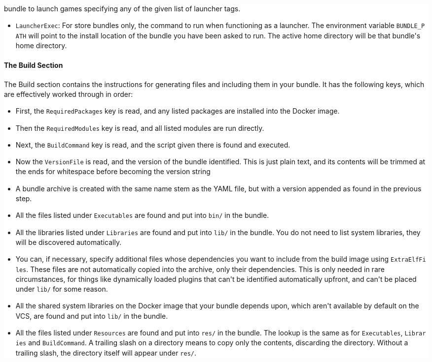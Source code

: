  bundle to launch games specifying any of the given list of launcher
  tags.
- `LauncherExec`: For store bundles only, the command to run when
  functioning as a launcher. The environment variable `BUNDLE_PATH`
  will point to the install location of the bundle you have been asked
  to run. The active home directory will be that bundle's home
  directory.

#### The Build Section

The Build section contains the instructions for generating files and
including them in your bundle. It has the following keys,
which are effectively worked through in order:

- First, the `RequiredPackages` key is read, and any listed packages are
  installed into the Docker image.

- Then the `RequiredModules` key is read, and all listed modules are
  run directly.

- Next, the `BuildCommand` key is read, and the script given there is
  found and executed.

- Now the `VersionFile` is read, and the version of the bundle
  identified. This is just plain text, and its contents will be
  trimmed at the ends for whitespace before becoming the version
  string

- A bundle archive is created with the same name stem as the YAML
  file, but with a version appended as found in the previous step.

- All the files listed under `Executables` are found and put into
  `bin/` in the bundle.

- All the libraries listed under `Libraries` are found and put into
  `lib/` in the bundle. You do not need to list system libraries, they
  will be discovered automatically.

- You can, if necessary, specify additional files whose dependencies
  you want to include from the build image using
  `ExtraElfFiles`. These files are not automatically copied into the
  archive, only their dependencies. This is only needed in rare
  circumstances, for things like dynamically loaded plugins that can't
  be identified automatically upfront, and can't be placed under
  `lib/` for some reason.

- All the shared system libraries on the Docker image that your
  bundle depends upon, which aren't available by default on the VCS,
  are found and put into `lib/` in the bundle.

- All the files listed under `Resources` are found and put into `res/`
  in the bundle. The lookup is the same as for `Executables`,
  `Libraries` and `BuildCommand`. A trailing slash on a directory
  means to copy only the contents, discarding the directory. Without a
  trailing slash, the directory itself will appear under `res/`.
